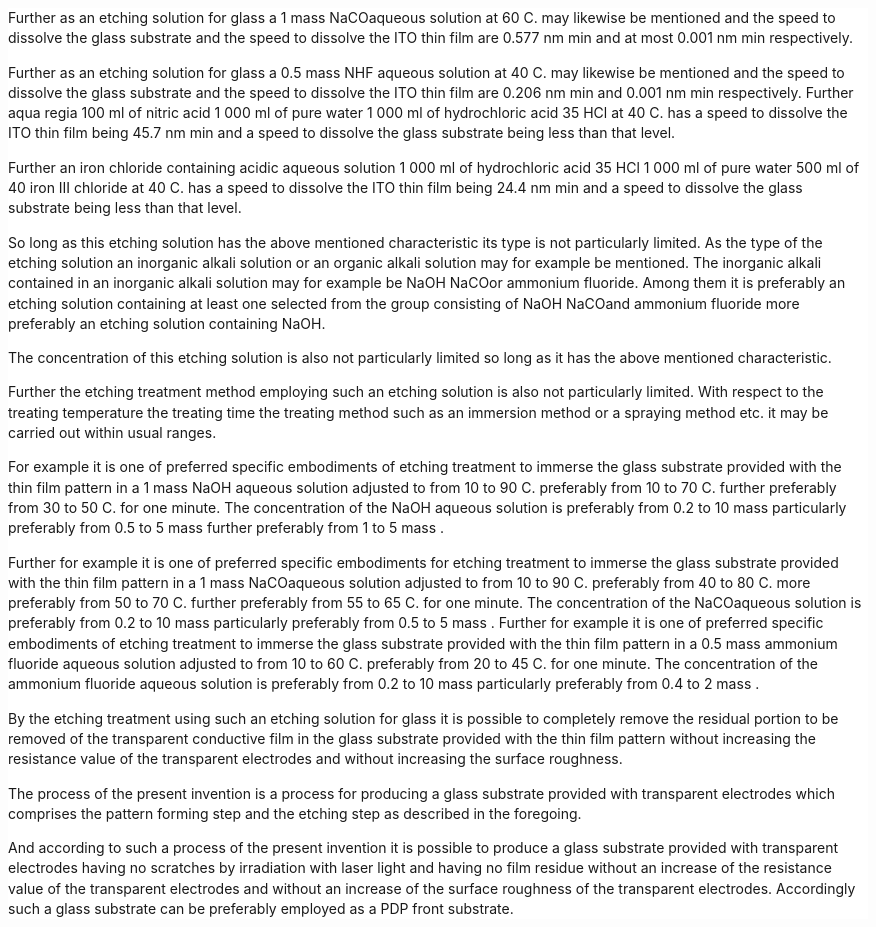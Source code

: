 Further as an etching solution for glass a 1 mass NaCOaqueous solution at 60 C. may likewise be mentioned and the speed to dissolve the glass substrate and the speed to dissolve the ITO thin film are 0.577 nm min and at most 0.001 nm min respectively.

Further as an etching solution for glass a 0.5 mass NHF aqueous solution at 40 C. may likewise be mentioned and the speed to dissolve the glass substrate and the speed to dissolve the ITO thin film are 0.206 nm min and 0.001 nm min respectively. Further aqua regia 100 ml of nitric acid 1 000 ml of pure water 1 000 ml of hydrochloric acid 35 HCl at 40 C. has a speed to dissolve the ITO thin film being 45.7 nm min and a speed to dissolve the glass substrate being less than that level.

Further an iron chloride containing acidic aqueous solution 1 000 ml of hydrochloric acid 35 HCl 1 000 ml of pure water 500 ml of 40 iron III chloride at 40 C. has a speed to dissolve the ITO thin film being 24.4 nm min and a speed to dissolve the glass substrate being less than that level.

So long as this etching solution has the above mentioned characteristic its type is not particularly limited. As the type of the etching solution an inorganic alkali solution or an organic alkali solution may for example be mentioned. The inorganic alkali contained in an inorganic alkali solution may for example be NaOH NaCOor ammonium fluoride. Among them it is preferably an etching solution containing at least one selected from the group consisting of NaOH NaCOand ammonium fluoride more preferably an etching solution containing NaOH.

The concentration of this etching solution is also not particularly limited so long as it has the above mentioned characteristic.

Further the etching treatment method employing such an etching solution is also not particularly limited. With respect to the treating temperature the treating time the treating method such as an immersion method or a spraying method etc. it may be carried out within usual ranges.

For example it is one of preferred specific embodiments of etching treatment to immerse the glass substrate provided with the thin film pattern in a 1 mass NaOH aqueous solution adjusted to from 10 to 90 C. preferably from 10 to 70 C. further preferably from 30 to 50 C. for one minute. The concentration of the NaOH aqueous solution is preferably from 0.2 to 10 mass particularly preferably from 0.5 to 5 mass further preferably from 1 to 5 mass .

Further for example it is one of preferred specific embodiments for etching treatment to immerse the glass substrate provided with the thin film pattern in a 1 mass NaCOaqueous solution adjusted to from 10 to 90 C. preferably from 40 to 80 C. more preferably from 50 to 70 C. further preferably from 55 to 65 C. for one minute. The concentration of the NaCOaqueous solution is preferably from 0.2 to 10 mass particularly preferably from 0.5 to 5 mass . Further for example it is one of preferred specific embodiments of etching treatment to immerse the glass substrate provided with the thin film pattern in a 0.5 mass ammonium fluoride aqueous solution adjusted to from 10 to 60 C. preferably from 20 to 45 C. for one minute. The concentration of the ammonium fluoride aqueous solution is preferably from 0.2 to 10 mass particularly preferably from 0.4 to 2 mass .

By the etching treatment using such an etching solution for glass it is possible to completely remove the residual portion to be removed of the transparent conductive film in the glass substrate provided with the thin film pattern without increasing the resistance value of the transparent electrodes and without increasing the surface roughness.

The process of the present invention is a process for producing a glass substrate provided with transparent electrodes which comprises the pattern forming step and the etching step as described in the foregoing.

And according to such a process of the present invention it is possible to produce a glass substrate provided with transparent electrodes having no scratches by irradiation with laser light and having no film residue without an increase of the resistance value of the transparent electrodes and without an increase of the surface roughness of the transparent electrodes. Accordingly such a glass substrate can be preferably employed as a PDP front substrate.
